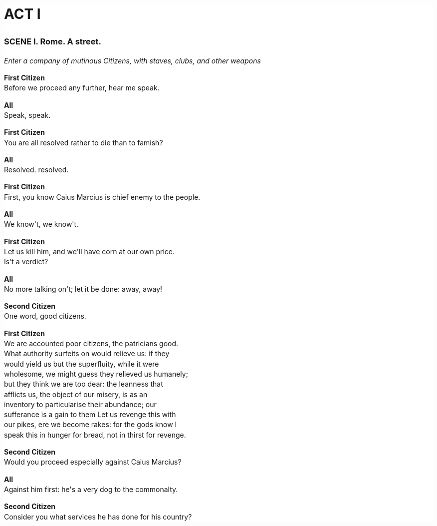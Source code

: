 # ACT I

### SCENE I. Rome. A street.
  
_Enter a company of mutinous Citizens, with staves, clubs, and other
weapons_

**First Citizen**  
Before we proceed any further, hear me speak.  

**All**  
Speak, speak.  

**First Citizen**  
You are all resolved rather to die than to famish?  

**All**  
Resolved. resolved.  

**First Citizen**  
First, you know Caius Marcius is chief enemy to the people.  

**All**  
We know't, we know't.  

**First Citizen**  
Let us kill him, and we'll have corn at our own price.  
Is't a verdict?  

**All**  
No more talking on't; let it be done: away, away!  

**Second Citizen**  
One word, good citizens.  

**First Citizen**  
We are accounted poor citizens, the patricians good.  
What authority surfeits on would relieve us: if they  
would yield us but the superfluity, while it were  
wholesome, we might guess they relieved us humanely;  
but they think we are too dear: the leanness that  
afflicts us, the object of our misery, is as an  
inventory to particularise their abundance; our  
sufferance is a gain to them Let us revenge this with  
our pikes, ere we become rakes: for the gods know I  
speak this in hunger for bread, not in thirst for revenge.  

**Second Citizen**  
Would you proceed especially against Caius Marcius?  

**All**  
Against him first: he's a very dog to the commonalty.  

**Second Citizen**  
Consider you what services he has done for his country?  
